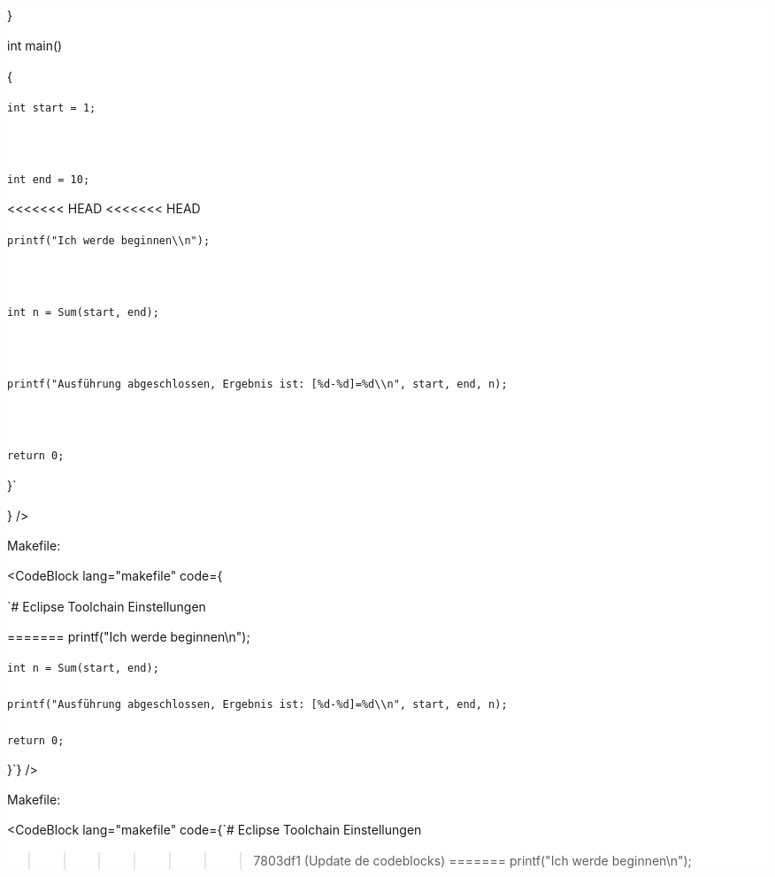 

}





int main()



{



    int start = 1;



    int end = 10;

<<<<<<< HEAD
<<<<<<< HEAD


    printf("Ich werde beginnen\\n");



    int n = Sum(start, end);



    printf("Ausführung abgeschlossen, Ergebnis ist: [%d-%d]=%d\\n", start, end, n);



    return 0;



}`

} />

Makefile:

<CodeBlock lang="makefile" code={

`# Eclipse Toolchain Einstellungen

=======
    printf("Ich werde beginnen\\n");

    int n = Sum(start, end);

    printf("Ausführung abgeschlossen, Ergebnis ist: [%d-%d]=%d\\n", start, end, n);

    return 0;

}`} />

Makefile:

<CodeBlock lang="makefile" code={`# Eclipse Toolchain Einstellungen
>>>>>>> 7803df1 (Update de codeblocks)
=======
    printf("Ich werde beginnen\\n");
